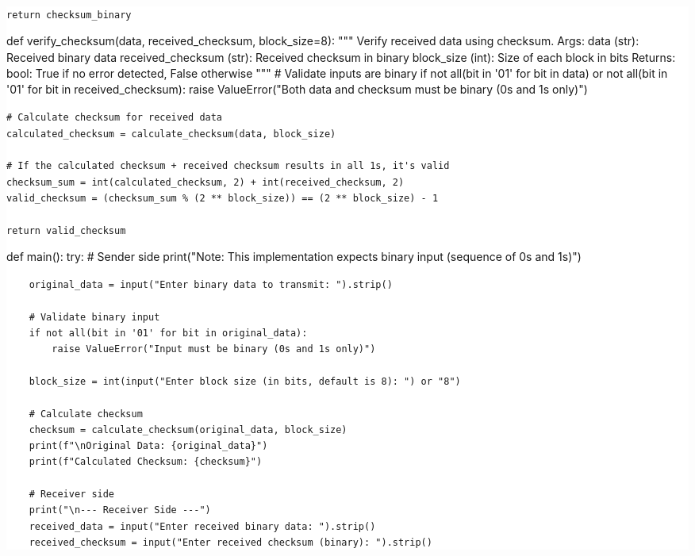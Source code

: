     return checksum_binary 
 
 
def verify_checksum(data, received_checksum, block_size=8): 
    """ 
    Verify received data using checksum. 
    Args: 
        data (str): Received binary data 
        received_checksum (str): Received checksum in binary 
        block_size (int): Size of each block in bits 
    Returns: 
        bool: True if no error detected, False otherwise 
    """ 
    # Validate inputs are binary 
    if not all(bit in '01' for bit in data) or not all(bit in '01' for bit in received_checksum): 
        raise ValueError("Both data and checksum must be binary (0s and 1s only)") 
     
    # Calculate checksum for received data 
    calculated_checksum = calculate_checksum(data, block_size) 
     
    # If the calculated checksum + received checksum results in all 1s, it's valid 
    checksum_sum = int(calculated_checksum, 2) + int(received_checksum, 2) 
    valid_checksum = (checksum_sum % (2 ** block_size)) == (2 ** block_size) - 1 
     
    return valid_checksum 
 
 
def main(): 
    try: 
        # Sender side 
        print("Note: This implementation expects binary input (sequence of 0s and 1s)") 
         
        original_data = input("Enter binary data to transmit: ").strip() 
         
        # Validate binary input 
        if not all(bit in '01' for bit in original_data): 
            raise ValueError("Input must be binary (0s and 1s only)") 
         
        block_size = int(input("Enter block size (in bits, default is 8): ") or "8") 
         
        # Calculate checksum 
        checksum = calculate_checksum(original_data, block_size) 
        print(f"\nOriginal Data: {original_data}") 
        print(f"Calculated Checksum: {checksum}") 
         
        # Receiver side 
        print("\n--- Receiver Side ---") 
        received_data = input("Enter received binary data: ").strip() 
        received_checksum = input("Enter received checksum (binary): ").strip() 
         